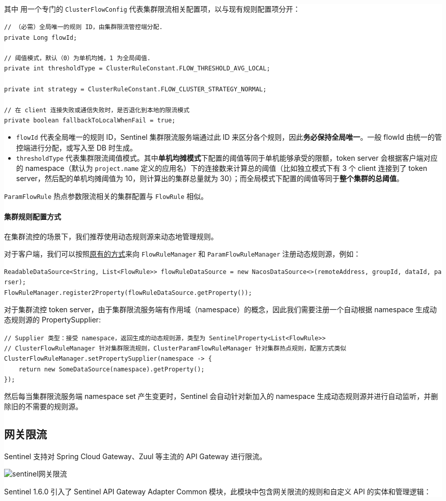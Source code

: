 其中 用一个专门的 `ClusterFlowConfig` 代表集群限流相关配置项，以与现有规则配置项分开：

```
// （必需）全局唯一的规则 ID，由集群限流管控端分配.
private Long flowId;

// 阈值模式，默认（0）为单机均摊，1 为全局阈值.
private int thresholdType = ClusterRuleConstant.FLOW_THRESHOLD_AVG_LOCAL;

private int strategy = ClusterRuleConstant.FLOW_CLUSTER_STRATEGY_NORMAL;

// 在 client 连接失败或通信失败时，是否退化到本地的限流模式
private boolean fallbackToLocalWhenFail = true;
```

- `flowId` 代表全局唯一的规则 ID，Sentinel 集群限流服务端通过此 ID 来区分各个规则，因此**务必保持全局唯一**。一般 flowId 由统一的管控端进行分配，或写入至 DB 时生成。
- `thresholdType` 代表集群限流阈值模式。其中**单机均摊模式**下配置的阈值等同于单机能够承受的限额，token server 会根据客户端对应的 namespace（默认为 `project.name` 定义的应用名）下的连接数来计算总的阈值（比如独立模式下有 3 个 client 连接到了 token server，然后配的单机均摊阈值为 10，则计算出的集群总量就为 30）；而全局模式下配置的阈值等同于**整个集群的总阈值**。

`ParamFlowRule` 热点参数限流相关的集群配置与 `FlowRule` 相似。

#### 集群规则配置方式

在集群流控的场景下，我们推荐使用动态规则源来动态地管理规则。

对于客户端，我们可以按照[原有的方式](https://github.com/alibaba/Sentinel/wiki/动态规则扩展)来向 `FlowRuleManager` 和 `ParamFlowRuleManager` 注册动态规则源，例如：

```
ReadableDataSource<String, List<FlowRule>> flowRuleDataSource = new NacosDataSource<>(remoteAddress, groupId, dataId, parser);
FlowRuleManager.register2Property(flowRuleDataSource.getProperty());
```

对于集群流控 token server，由于集群限流服务端有作用域（namespace）的概念，因此我们需要注册一个自动根据 namespace 生成动态规则源的 PropertySupplier:

```
// Supplier 类型：接受 namespace，返回生成的动态规则源，类型为 SentinelProperty<List<FlowRule>>
// ClusterFlowRuleManager 针对集群限流规则，ClusterParamFlowRuleManager 针对集群热点规则，配置方式类似
ClusterFlowRuleManager.setPropertySupplier(namespace -> {
    return new SomeDataSource(namespace).getProperty();
});
```

然后每当集群限流服务端 namespace set 产生变更时，Sentinel 会自动针对新加入的 namespace 生成动态规则源并进行自动监听，并删除旧的不需要的规则源。

## 网关限流

Sentinel 支持对 Spring Cloud Gateway、Zuul 等主流的 API Gateway 进行限流。

![sentinel网关限流](png\sentinel网关限流.png)



Sentinel 1.6.0 引入了 Sentinel API Gateway Adapter Common 模块，此模块中包含网关限流的规则和自定义 API 的实体和管理逻辑：
